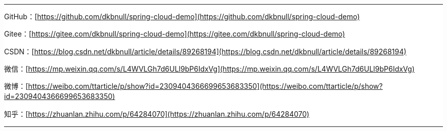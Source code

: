 

---

GitHub：[https://github.com/dkbnull/spring-cloud-demo](https://github.com/dkbnull/spring-cloud-demo)

Gitee：[https://gitee.com/dkbnull/spring-cloud-demo](https://gitee.com/dkbnull/spring-cloud-demo)

CSDN：[https://blog.csdn.net/dkbnull/article/details/89268194](https://blog.csdn.net/dkbnull/article/details/89268194)

微信：[https://mp.weixin.qq.com/s/L4WVLGh7d6ULl9bP6IdxVg](https://mp.weixin.qq.com/s/L4WVLGh7d6ULl9bP6IdxVg)

微博：[https://weibo.com/ttarticle/p/show?id=2309404366699653683350](https://weibo.com/ttarticle/p/show?id=2309404366699653683350)

知乎：[https://zhuanlan.zhihu.com/p/64284070](https://zhuanlan.zhihu.com/p/64284070)

---


